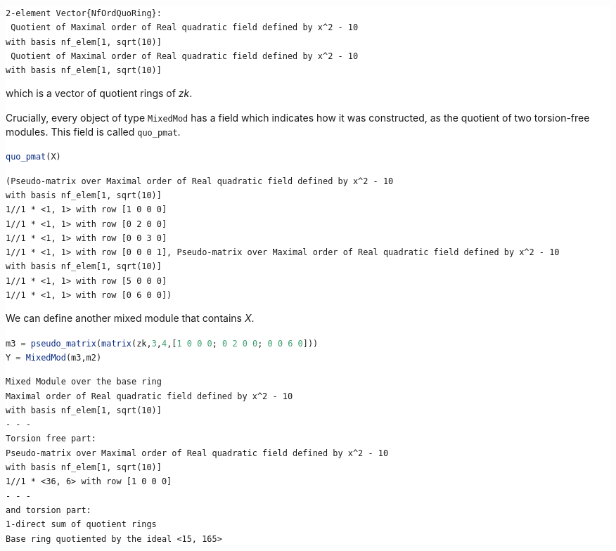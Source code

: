


    2-element Vector{NfOrdQuoRing}:
     Quotient of Maximal order of Real quadratic field defined by x^2 - 10 
    with basis nf_elem[1, sqrt(10)]
     Quotient of Maximal order of Real quadratic field defined by x^2 - 10 
    with basis nf_elem[1, sqrt(10)]



which is a vector of quotient rings of $zk$.

Crucially, every object of type `MixedMod` has a field which indicates how it was constructed, as the quotient of two torsion-free modules. This field is called `quo_pmat`.


```julia
quo_pmat(X)
```




    (Pseudo-matrix over Maximal order of Real quadratic field defined by x^2 - 10 
    with basis nf_elem[1, sqrt(10)]
    1//1 * <1, 1> with row [1 0 0 0]
    1//1 * <1, 1> with row [0 2 0 0]
    1//1 * <1, 1> with row [0 0 3 0]
    1//1 * <1, 1> with row [0 0 0 1], Pseudo-matrix over Maximal order of Real quadratic field defined by x^2 - 10 
    with basis nf_elem[1, sqrt(10)]
    1//1 * <1, 1> with row [5 0 0 0]
    1//1 * <1, 1> with row [0 6 0 0])





We can define another mixed module that contains $X$.


```julia
m3 = pseudo_matrix(matrix(zk,3,4,[1 0 0 0; 0 2 0 0; 0 0 6 0]))
Y = MixedMod(m3,m2)
```




    Mixed Module over the base ring 
    Maximal order of Real quadratic field defined by x^2 - 10 
    with basis nf_elem[1, sqrt(10)]
    - - -
    Torsion free part:
    Pseudo-matrix over Maximal order of Real quadratic field defined by x^2 - 10 
    with basis nf_elem[1, sqrt(10)]
    1//1 * <36, 6> with row [1 0 0 0]
    - - -
    and torsion part:
    1-direct sum of quotient rings
    Base ring quotiented by the ideal <15, 165>
